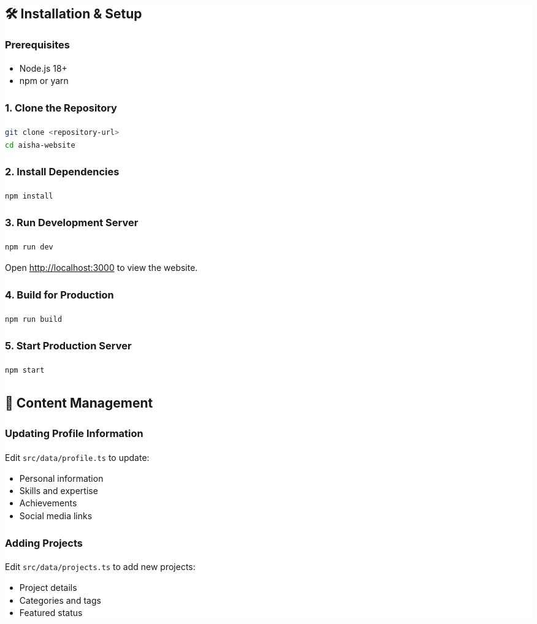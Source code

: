 ## 🛠️ Installation & Setup

### Prerequisites

- Node.js 18+ 
- npm or yarn

### 1. Clone the Repository

```bash
git clone <repository-url>
cd aisha-website
```

### 2. Install Dependencies

```bash
npm install
```

### 3. Run Development Server

```bash
npm run dev
```

Open [http://localhost:3000](http://localhost:3000) to view the website.

### 4. Build for Production

```bash
npm run build
```

### 5. Start Production Server

```bash
npm start
```

## 📝 Content Management

### Updating Profile Information

Edit `src/data/profile.ts` to update:
- Personal information
- Skills and expertise
- Achievements
- Social media links

### Adding Projects

Edit `src/data/projects.ts` to add new projects:
- Project details
- Categories and tags
- Featured status
